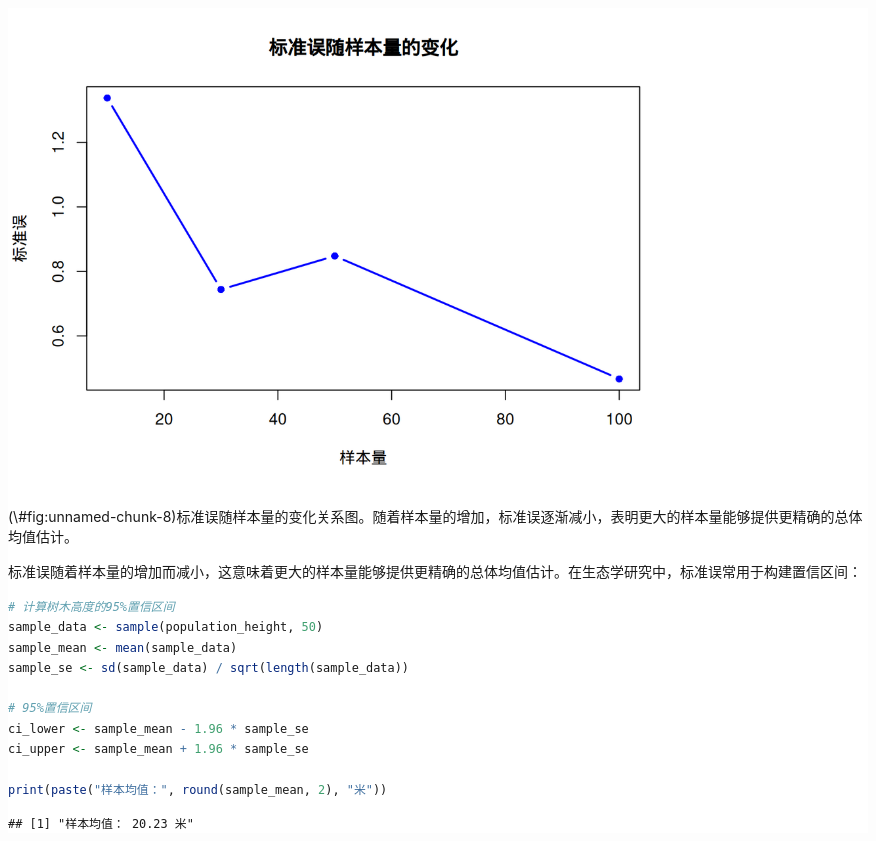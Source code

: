<img src="03-summary_statistics_files/figure-html/unnamed-chunk-8-1.png" alt="标准误随样本量的变化关系图。随着样本量的增加，标准误逐渐减小，表明更大的样本量能够提供更精确的总体均值估计。" width="672" />
<p class="caption">(\#fig:unnamed-chunk-8)标准误随样本量的变化关系图。随着样本量的增加，标准误逐渐减小，表明更大的样本量能够提供更精确的总体均值估计。</p>
</div>

标准误随着样本量的增加而减小，这意味着更大的样本量能够提供更精确的总体均值估计。在生态学研究中，标准误常用于构建置信区间：


``` r
# 计算树木高度的95%置信区间
sample_data <- sample(population_height, 50)
sample_mean <- mean(sample_data)
sample_se <- sd(sample_data) / sqrt(length(sample_data))

# 95%置信区间
ci_lower <- sample_mean - 1.96 * sample_se
ci_upper <- sample_mean + 1.96 * sample_se

print(paste("样本均值：", round(sample_mean, 2), "米"))
```

```
## [1] "样本均值： 20.23 米"
```
